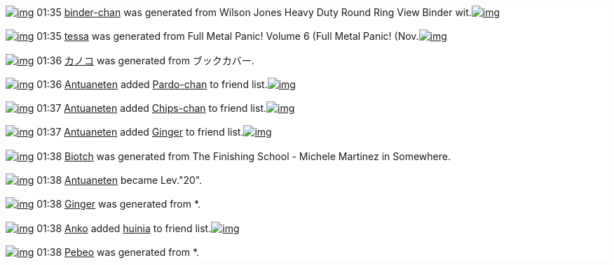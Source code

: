 [![img](http://www.deviantsart.com/1micnub.png)](http://www.barcodekanojo.com/kanojo/2892088/binder-chan) 01:35 [binder-chan](http://www.barcodekanojo.com/kanojo/2892088/binder-chan) was generated from Wilson Jones Heavy Duty Round Ring View Binder wit.[![img](http://www.deviantsart.com/17evgql.jpeg)](http://www.barcodekanojo.com/product_images/barcode/5516006/1397752503/50x50xWilson,P20Jones,P20Heavy,P20Duty,P20Round,P20Ring,P20View,P20Binder,P20wit.jpg,qw=88,ah=88.pagespeed.ic.RIonhp6yy5.jpg) 

[![img](http://www.deviantsart.com/33rckua.png)](http://www.barcodekanojo.com/kanojo/2892089/tessa) 01:35 [tessa](http://www.barcodekanojo.com/kanojo/2892089/tessa) was generated from Full Metal Panic! Volume 6 (Full Metal Panic! (Nov.[![img](http://www.deviantsart.com/1fnjntv.jpeg)](http://www.barcodekanojo.com/product_images/barcode/5516007/1397752505/50x50xFull,P20Metal,P20Panic,P21,P20Volume,P206,P20,P28Full,P20Metal,P20Panic,P21,P20,P28Nov.jpg,qw=88,ah=88.pagespeed.ic.OOCXgcrd6y.jpg) 

[![img](http://gdrive-cdn.herokuapp.com/get/0B-nxIpt4DE2TOVVmQ0dFeFBVVE0/50x50x,PE3,P82,PAB,PE3,P83,P8E,PE3,P82,PB3.png,qw=88,ah=88,aface=true.pagespeed.ic.gtUdB2JvgG.png)](http://www.barcodekanojo.com/kanojo/2892090/%E3%82%AB%E3%83%8E%E3%82%B3) 01:36 [カノコ](http://www.barcodekanojo.com/kanojo/2892090/%E3%82%AB%E3%83%8E%E3%82%B3) was generated from ブックカバー.

[![img](http://gdrive-cdn.herokuapp.com/get/0B-nxIpt4DE2TNkdwU1BDejRDV0U/Antuaneten.jpg)](http://www.barcodekanojo.com/user/445543/Antuaneten) 01:36 [Antuaneten](http://www.barcodekanojo.com/user/445543/Antuaneten) added [Pardo-chan](http://www.barcodekanojo.com/kanojo/2623562/Pardo-chan) to friend list.[![img](http://www.deviantsart.com/1m4jq8n.png)](http://www.barcodekanojo.com/kanojo/2623562/Pardo-chan) 

[![img](http://gdrive-cdn.herokuapp.com/get/0B-nxIpt4DE2TNkdwU1BDejRDV0U/Antuaneten.jpg)](http://www.barcodekanojo.com/user/445543/Antuaneten) 01:37 [Antuaneten](http://www.barcodekanojo.com/user/445543/Antuaneten) added [Chips-chan](http://www.barcodekanojo.com/kanojo/2767383/Chips-chan) to friend list.[![img](http://i.imgur.com/WR0naKP.jpg)](http://www.barcodekanojo.com/kanojo/2767383/Chips-chan) 

[![img](http://gdrive-cdn.herokuapp.com/get/0B-nxIpt4DE2TNkdwU1BDejRDV0U/Antuaneten.jpg)](http://www.barcodekanojo.com/user/445543/Antuaneten) 01:37 [Antuaneten](http://www.barcodekanojo.com/user/445543/Antuaneten) added [Ginger](http://www.barcodekanojo.com/kanojo/2652730/Ginger) to friend list.[![img](http://gdrive-cdn.herokuapp.com/get/0B-nxIpt4DE2TZjBENHoyTmN0VjA/50x50xGinger.png,qw=88,ah=88,aface=true.pagespeed.ic.SybSomRb3a.png)](http://www.barcodekanojo.com/kanojo/2652730/Ginger) 

[![img](http://www.deviantsart.com/11r8kv5.png)](http://www.barcodekanojo.com/kanojo/2892091/Biotch) 01:38 [Biotch](http://www.barcodekanojo.com/kanojo/2892091/Biotch) was generated from The Finishing School - Michele Martinez in Somewhere.

[![img](http://gdrive-cdn.herokuapp.com/get/0B-nxIpt4DE2TNkdwU1BDejRDV0U/Antuaneten.jpg)](http://www.barcodekanojo.com/user/445543/Antuaneten) 01:38 [Antuaneten](http://www.barcodekanojo.com/user/445543/Antuaneten) became Lev."20".

[![img](http://gdrive-cdn.herokuapp.com/get/0B-nxIpt4DE2TT2o4VUNILXpST2s/50x50xGinger.png,qw=88,ah=88,aface=true.pagespeed.ic.cFK-hWlwdc.png)](http://www.barcodekanojo.com/kanojo/2892092/Ginger) 01:38 [Ginger](http://www.barcodekanojo.com/kanojo/2892092/Ginger) was generated from *.

[![img](http://www.deviantsart.com/1hti1s3.jpeg)](http://www.barcodekanojo.com/user/428746/Anko) 01:38 [Anko](http://www.barcodekanojo.com/user/428746/Anko) added [huinia](http://www.barcodekanojo.com/kanojo/2509379/huinia) to friend list.[![img](http://www.deviantsart.com/eoesum.png)](http://www.barcodekanojo.com/kanojo/2509379/huinia) 

[![img](http://gdrive-cdn.herokuapp.com/get/0B-nxIpt4DE2TdEpVZVRBOGFzQUU/50x50xPebeo.png,qw=88,ah=88,aface=true.pagespeed.ic.xXdBj2wUSD.png)](http://www.barcodekanojo.com/kanojo/2892093/Pebeo) 01:38 [Pebeo](http://www.barcodekanojo.com/kanojo/2892093/Pebeo) was generated from *.
